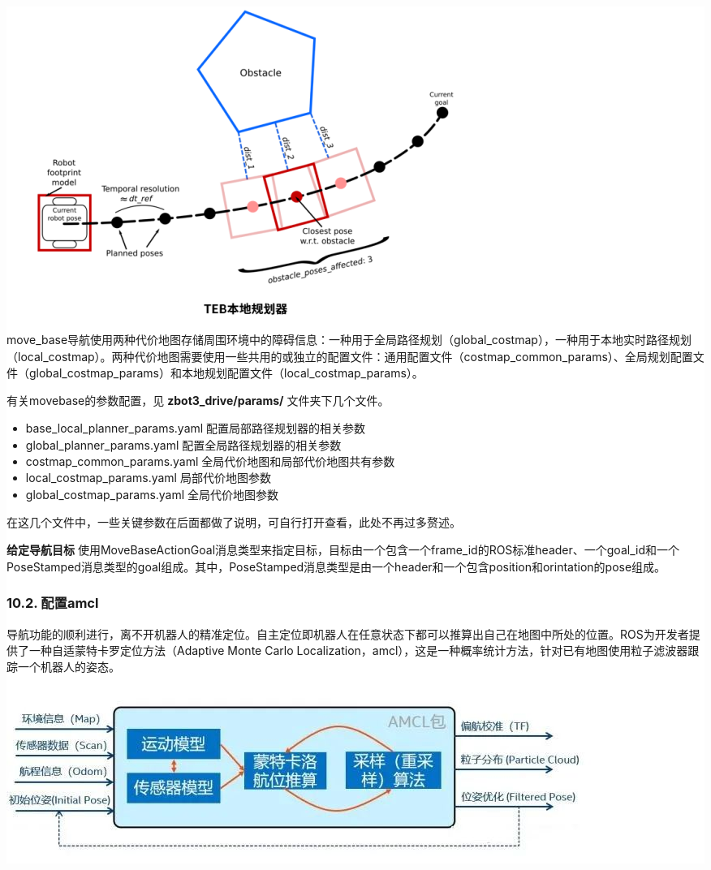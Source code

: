  ![TEB图解](./pics/31.png)

 move_base导航使用两种代价地图存储周围环境中的障碍信息：一种用于全局路径规划（global_costmap），一种用于本地实时路径规划（local_costmap）。两种代价地图需要使用一些共用的或独立的配置文件：通用配置文件（costmap_common_params）、全局规划配置文件（global_costmap_params）和本地规划配置文件（local_costmap_params）。

 有关movebase的参数配置，见 **zbot3_drive/params/** 文件夹下几个文件。

* base_local_planner_params.yaml 配置局部路径规划器的相关参数
* global_planner_params.yaml 配置全局路径规划器的相关参数
* costmap_common_params.yaml 全局代价地图和局部代价地图共有参数
* local_costmap_params.yaml 局部代价地图参数
* global_costmap_params.yaml 全局代价地图参数

在这几个文件中，一些关键参数在后面都做了说明，可自行打开查看，此处不再过多赘述。

 **给定导航目标**
 使用MoveBaseActionGoal消息类型来指定目标，目标由一个包含一个frame_id的ROS标准header、一个goal_id和一个PoseStamped消息类型的goal组成。其中，PoseStamped消息类型是由一个header和一个包含position和orintation的pose组成。

### 10.2. <a name='amcl'></a>配置amcl

导航功能的顺利进行，离不开机器人的精准定位。自主定位即机器人在任意状态下都可以推算出自己在地图中所处的位置。ROS为开发者提供了一种自适蒙特卡罗定位方法（Adaptive Monte Carlo Localization，amcl），这是一种概率统计方法，针对已有地图使用粒子滤波器跟踪一个机器人的姿态。

![amcl](pics/29.jpg)
